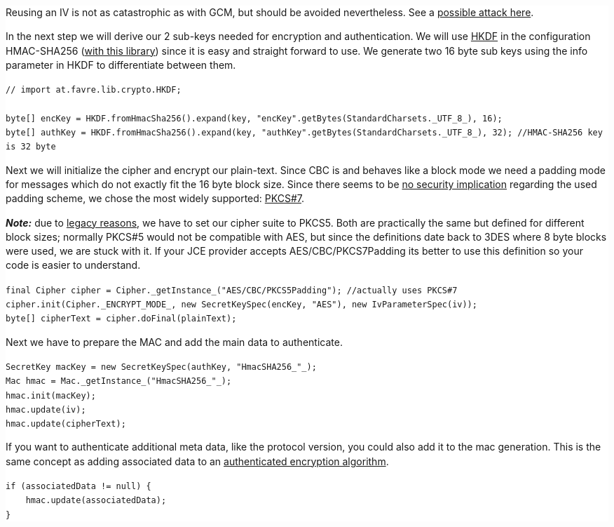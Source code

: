 Reusing an IV is not as catastrophic as with GCM, but should be avoided nevertheless. See a [possible attack here](https://stackoverflow.com/a/3008544/774398).

In the next step we will derive our 2 sub-keys needed for encryption and authentication. We will use [HKDF](https://tools.ietf.org/html/rfc5869) in the configuration HMAC-SHA256 ([with this library](https://github.com/patrickfav/hkdf)) since it is easy and straight forward to use. We generate two 16 byte sub keys using the info parameter in HKDF to differentiate between them.

```
// import at.favre.lib.crypto.HKDF;

byte[] encKey = HKDF.fromHmacSha256().expand(key, "encKey".getBytes(StandardCharsets._UTF_8_), 16);  
byte[] authKey = HKDF.fromHmacSha256().expand(key, "authKey".getBytes(StandardCharsets._UTF_8_), 32); //HMAC-SHA256 key is 32 byte
```

Next we will initialize the cipher and encrypt our plain-text. Since CBC is and behaves like a block mode we need a padding mode for messages which do not exactly fit the 16 byte block size. Since there seems to be [no security implication](https://crypto.stackexchange.com/questions/1486/how-to-choose-a-padding-mode-with-aes/1488#1488) regarding the used padding scheme, we chose the most widely supported: [PKCS#7](https://en.wikipedia.org/wiki/Padding_(cryptography)#PKCS%235_and_PKCS%237).

**_Note:_** due to [legacy reasons](https://crypto.stackexchange.com/questions/9043/what-is-the-difference-between-pkcs5-padding-and-pkcs7-padding), we have to set our cipher suite to PKCS5. Both are practically the same but defined for different block sizes; normally PKCS#5 would not be compatible with AES, but since the definitions date back to 3DES where 8 byte blocks were used, we are stuck with it. If your JCE provider accepts AES/CBC/PKCS7Padding its better to use this definition so your code is easier to understand.

```
final Cipher cipher = Cipher._getInstance_("AES/CBC/PKCS5Padding"); //actually uses PKCS#7  
cipher.init(Cipher._ENCRYPT_MODE_, new SecretKeySpec(encKey, "AES"), new IvParameterSpec(iv));  
byte[] cipherText = cipher.doFinal(plainText);
```

Next we have to prepare the MAC and add the main data to authenticate.

```
SecretKey macKey = new SecretKeySpec(authKey, "HmacSHA256_"_);  
Mac hmac = Mac._getInstance_("HmacSHA256_"_);  
hmac.init(macKey);  
hmac.update(iv);  
hmac.update(cipherText);
```

If you want to authenticate additional meta data, like the protocol version, you could also add it to the mac generation. This is the same concept as adding associated data to an [authenticated encryption algorithm](https://en.wikipedia.org/wiki/Authenticated_encryption#Authenticated_Encryption_with_Associated_Data).

```
if (associatedData != null) {  
    hmac.update(associatedData);  
}
```
